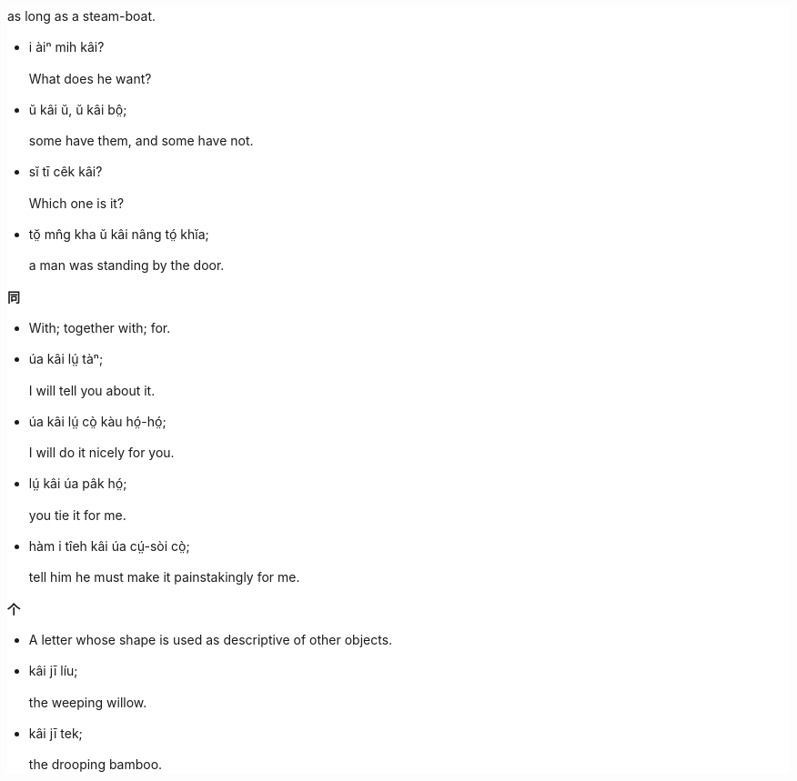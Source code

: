   as long as a steam-boat.

- i àiⁿ mih kâi?

  What does he want?

- ŭ kâi ŭ, ŭ kâi bô̤;

  some have them, and some have not.

- sĭ tī cêk kâi?

  Which one is it?

- tŏ̤ mn̂g kha ŭ kâi nâng tó̤ khĭa;

  a man was standing by the door.

**同**
- With; together with; for.

- úa kâi lṳ́ tàⁿ;

  I will tell you about it.

- úa kâi lṳ́ cò̤ kàu hó̤-hó̤;

  I will do it nicely for you.

- lṳ́ kâi úa pâk hó̤;

  you tie it for me.

- hàm i tîeh kâi úa cṳ́-sòi cò̤;

  tell him he must make it painstakingly for me.

**个**
- A letter whose shape is used as descriptive of other objects.

- kâi jī líu;

  the weeping willow.

- kâi jī tek;

  the drooping bamboo.